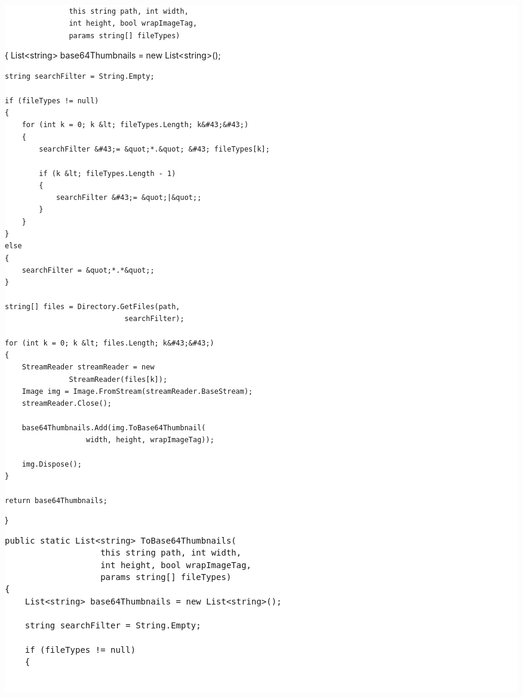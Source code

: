                    this string path, int width,
                   int height, bool wrapImageTag, 
                   params string[] fileTypes)
{
    List&lt;string&gt; base64Thumbnails = new List&lt;string&gt;();
 
    string searchFilter = String.Empty;
 
    if (fileTypes != null)
    {
        for (int k = 0; k &lt; fileTypes.Length; k&#43;&#43;)
        {
            searchFilter &#43;= &quot;*.&quot; &#43; fileTypes[k];
 
            if (k &lt; fileTypes.Length - 1)
            {
                searchFilter &#43;= &quot;|&quot;;
            }
        }
    }
    else
    {
        searchFilter = &quot;*.*&quot;;
    }
 
    string[] files = Directory.GetFiles(path, 
                                searchFilter);
 
    for (int k = 0; k &lt; files.Length; k&#43;&#43;)
    {
        StreamReader streamReader = new 
                   StreamReader(files[k]);
        Image img = Image.FromStream(streamReader.BaseStream);
        streamReader.Close();
 
        base64Thumbnails.Add(img.ToBase64Thumbnail(
                       width, height, wrapImageTag));
 
        img.Dispose();
    }
 
    return base64Thumbnails;
}</pre>
<div class="preview">
<pre class="csharp"><span class="cs__keyword">public</span>&nbsp;<span class="cs__keyword">static</span>&nbsp;List&lt;<span class="cs__keyword">string</span>&gt;&nbsp;ToBase64Thumbnails(&nbsp;
&nbsp;&nbsp;&nbsp;&nbsp;&nbsp;&nbsp;&nbsp;&nbsp;&nbsp;&nbsp;&nbsp;&nbsp;&nbsp;&nbsp;&nbsp;&nbsp;&nbsp;&nbsp;&nbsp;<span class="cs__keyword">this</span>&nbsp;<span class="cs__keyword">string</span>&nbsp;path,&nbsp;<span class="cs__keyword">int</span>&nbsp;width,&nbsp;
&nbsp;&nbsp;&nbsp;&nbsp;&nbsp;&nbsp;&nbsp;&nbsp;&nbsp;&nbsp;&nbsp;&nbsp;&nbsp;&nbsp;&nbsp;&nbsp;&nbsp;&nbsp;&nbsp;<span class="cs__keyword">int</span>&nbsp;height,&nbsp;<span class="cs__keyword">bool</span>&nbsp;wrapImageTag,&nbsp;&nbsp;
&nbsp;&nbsp;&nbsp;&nbsp;&nbsp;&nbsp;&nbsp;&nbsp;&nbsp;&nbsp;&nbsp;&nbsp;&nbsp;&nbsp;&nbsp;&nbsp;&nbsp;&nbsp;&nbsp;<span class="cs__keyword">params</span>&nbsp;<span class="cs__keyword">string</span>[]&nbsp;fileTypes)&nbsp;
{&nbsp;
&nbsp;&nbsp;&nbsp;&nbsp;List&lt;<span class="cs__keyword">string</span>&gt;&nbsp;base64Thumbnails&nbsp;=&nbsp;<span class="cs__keyword">new</span>&nbsp;List&lt;<span class="cs__keyword">string</span>&gt;();&nbsp;
&nbsp;&nbsp;
&nbsp;&nbsp;&nbsp;&nbsp;<span class="cs__keyword">string</span>&nbsp;searchFilter&nbsp;=&nbsp;String.Empty;&nbsp;
&nbsp;&nbsp;
&nbsp;&nbsp;&nbsp;&nbsp;<span class="cs__keyword">if</span>&nbsp;(fileTypes&nbsp;!=&nbsp;<span class="cs__keyword">null</span>)&nbsp;
&nbsp;&nbsp;&nbsp;&nbsp;{&nbsp;